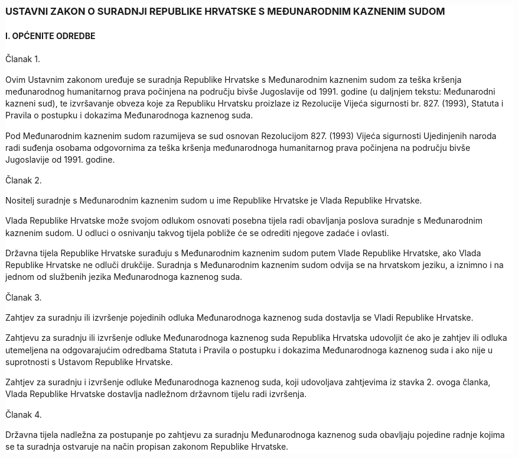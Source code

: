 ### USTAVNI ZAKON O SURADNJI REPUBLIKE HRVATSKE S MEĐUNARODNIM KAZNENIM SUDOM

#### I. OPĆENITE ODREDBE

Članak 1.

Ovim Ustavnim zakonom uređuje se suradnja Republike Hrvatske s
Međunarodnim kaznenim sudom za teška kršenja međunarodnog humanitarnog
prava počinjena na području bivše Jugoslavije od 1991. godine (u
daljnjem tekstu: Međunarodni kazneni sud), te izvršavanje obveza koje za
Republiku Hrvatsku proizlaze iz Rezolucije Vijeća sigurnosti br. 827.
(1993), Statuta i Pravila o postupku i dokazima Međunarodnoga kaznenog
suda.

Pod Međunarodnim kaznenim sudom razumijeva se sud osnovan Rezolucijom
827. (1993) Vijeća sigurnosti Ujedinjenih naroda radi suđenja osobama
odgovornima za teška kršenja međunarodnoga humanitarnog prava počinjena
na području bivše Jugoslavije od 1991. godine.

Članak 2.

Nositelj suradnje s Međunarodnim kaznenim sudom u ime Republike Hrvatske
je Vlada Republike Hrvatske.

Vlada Republike Hrvatske može svojom odlukom osnovati posebna tijela
radi obavljanja poslova suradnje s Međunarodnim kaznenim sudom. U odluci
o osnivanju takvog tijela pobliže će se odrediti njegove zadaće i
ovlasti.

Državna tijela Republike Hrvatske surađuju s Međunarodnim kaznenim sudom
putem Vlade Republike Hrvatske, ako Vlada Republike Hrvatske ne odluči
drukčije. Suradnja s Međunarodnim kaznenim sudom odvija se na hrvatskom
jeziku, a iznimno i na jednom od službenih jezika Međunarodnoga kaznenog
suda.

Članak 3.

Zahtjev za suradnju ili izvršenje pojedinih odluka Međunarodnoga
kaznenog suda dostavlja se Vladi Republike Hrvatske.

Zahtjevu za suradnju ili izvršenje odluke Međunarodnoga kaznenog suda
Republika Hrvatska udovoljit će ako je zahtjev ili odluka utemeljena na
odgovarajućim odredbama Statuta i Pravila o postupku i dokazima
Međunarodnoga kaznenog suda i ako nije u suprotnosti s Ustavom Republike
Hrvatske.

Zahtjev za suradnju i izvršenje odluke Međunarodnoga kaznenog suda, koji
udovoljava zahtjevima iz stavka 2. ovoga članka, Vlada Republike
Hrvatske dostavlja nadležnom državnom tijelu radi izvršenja.

Članak 4.

Državna tijela nadležna za postupanje po zahtjevu za suradnju
Međunarodnoga kaznenog suda obavljaju pojedine radnje kojima se ta
suradnja ostvaruje na način propisan zakonom Republike Hrvatske.

